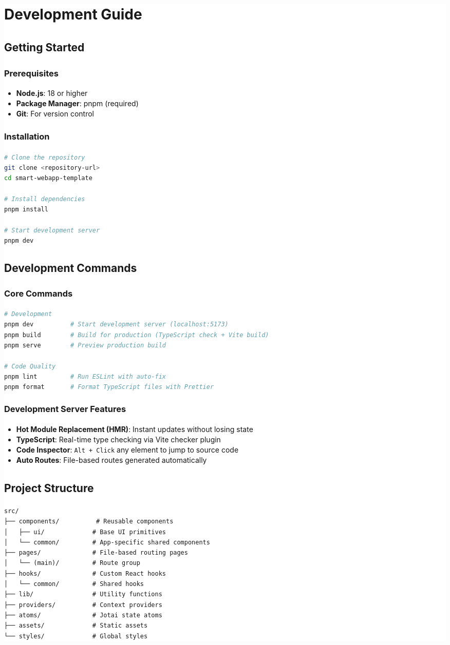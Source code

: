 # Development Guide

## Getting Started

### Prerequisites

- **Node.js**: 18 or higher
- **Package Manager**: pnpm (required)
- **Git**: For version control

### Installation

```bash
# Clone the repository
git clone <repository-url>
cd smart-webapp-template

# Install dependencies
pnpm install

# Start development server
pnpm dev
```

## Development Commands

### Core Commands

```bash
# Development
pnpm dev          # Start development server (localhost:5173)
pnpm build        # Build for production (TypeScript check + Vite build)
pnpm serve        # Preview production build

# Code Quality
pnpm lint         # Run ESLint with auto-fix
pnpm format       # Format TypeScript files with Prettier
```

### Development Server Features

- **Hot Module Replacement (HMR)**: Instant updates without losing state
- **TypeScript**: Real-time type checking via Vite checker plugin
- **Code Inspector**: `Alt + Click` any element to jump to source code
- **Auto Routes**: File-based routes generated automatically

## Project Structure

```
src/
├── components/          # Reusable components
│   ├── ui/             # Base UI primitives
│   └── common/         # App-specific shared components
├── pages/              # File-based routing pages
│   └── (main)/         # Route group
├── hooks/              # Custom React hooks
│   └── common/         # Shared hooks
├── lib/                # Utility functions
├── providers/          # Context providers
├── atoms/              # Jotai state atoms
├── assets/             # Static assets
└── styles/             # Global styles
```